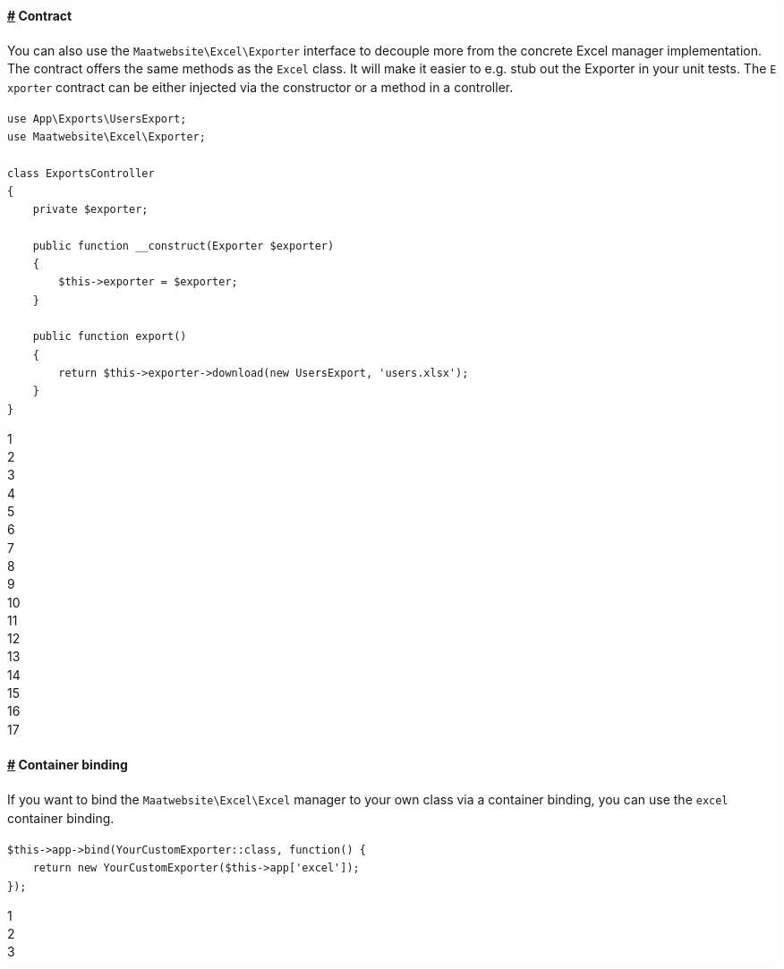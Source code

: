 
#### [#](#contract) Contract

You can also use the `Maatwebsite\Excel\Exporter` interface to decouple more from the concrete Excel manager implementation. The contract offers the same methods as the `Excel` class. It will make it easier to e.g. stub out the Exporter in your unit tests. The `Exporter` contract can be either injected via the constructor or a method in a controller.

    use App\Exports\UsersExport;
    use Maatwebsite\Excel\Exporter;
    
    class ExportsController
    {
        private $exporter;
    
        public function __construct(Exporter $exporter)
        {
            $this->exporter = $exporter;
        }
        
        public function export()
        {
            return $this->exporter->download(new UsersExport, 'users.xlsx');
        }
    }
    

1  
2  
3  
4  
5  
6  
7  
8  
9  
10  
11  
12  
13  
14  
15  
16  
17  

#### [#](#container-binding) Container binding

If you want to bind the `Maatwebsite\Excel\Excel` manager to your own class via a container binding, you can use the `excel` container binding.

    $this->app->bind(YourCustomExporter::class, function() {
        return new YourCustomExporter($this->app['excel']);
    });
    

1  
2  
3  
